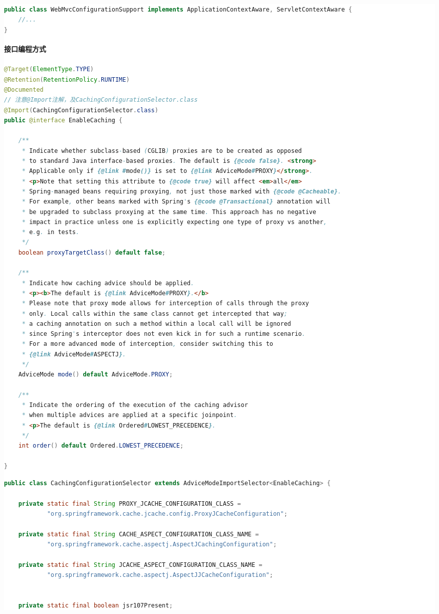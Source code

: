 ```java
public class WebMvcConfigurationSupport implements ApplicationContextAware, ServletContextAware {
	//...
}
```

#### 接口编程方式

```java
@Target(ElementType.TYPE)
@Retention(RetentionPolicy.RUNTIME)
@Documented
// 注意@Import注解，及CachingConfigurationSelector.class
@Import(CachingConfigurationSelector.class)
public @interface EnableCaching {

	/**
	 * Indicate whether subclass-based (CGLIB) proxies are to be created as opposed
	 * to standard Java interface-based proxies. The default is {@code false}. <strong>
	 * Applicable only if {@link #mode()} is set to {@link AdviceMode#PROXY}</strong>.
	 * <p>Note that setting this attribute to {@code true} will affect <em>all</em>
	 * Spring-managed beans requiring proxying, not just those marked with {@code @Cacheable}.
	 * For example, other beans marked with Spring's {@code @Transactional} annotation will
	 * be upgraded to subclass proxying at the same time. This approach has no negative
	 * impact in practice unless one is explicitly expecting one type of proxy vs another,
	 * e.g. in tests.
	 */
	boolean proxyTargetClass() default false;

	/**
	 * Indicate how caching advice should be applied.
	 * <p><b>The default is {@link AdviceMode#PROXY}.</b>
	 * Please note that proxy mode allows for interception of calls through the proxy
	 * only. Local calls within the same class cannot get intercepted that way;
	 * a caching annotation on such a method within a local call will be ignored
	 * since Spring's interceptor does not even kick in for such a runtime scenario.
	 * For a more advanced mode of interception, consider switching this to
	 * {@link AdviceMode#ASPECTJ}.
	 */
	AdviceMode mode() default AdviceMode.PROXY;

	/**
	 * Indicate the ordering of the execution of the caching advisor
	 * when multiple advices are applied at a specific joinpoint.
	 * <p>The default is {@link Ordered#LOWEST_PRECEDENCE}.
	 */
	int order() default Ordered.LOWEST_PRECEDENCE;

}
```

```java
public class CachingConfigurationSelector extends AdviceModeImportSelector<EnableCaching> {

	private static final String PROXY_JCACHE_CONFIGURATION_CLASS =
			"org.springframework.cache.jcache.config.ProxyJCacheConfiguration";

	private static final String CACHE_ASPECT_CONFIGURATION_CLASS_NAME =
			"org.springframework.cache.aspectj.AspectJCachingConfiguration";

	private static final String JCACHE_ASPECT_CONFIGURATION_CLASS_NAME =
			"org.springframework.cache.aspectj.AspectJJCacheConfiguration";


	private static final boolean jsr107Present;
```